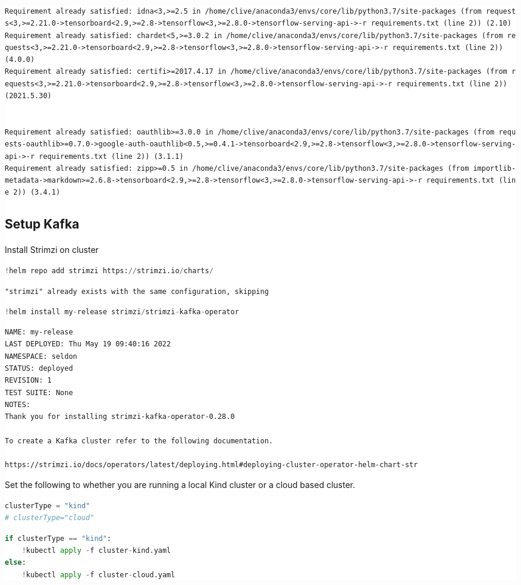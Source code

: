     Requirement already satisfied: idna<3,>=2.5 in /home/clive/anaconda3/envs/core/lib/python3.7/site-packages (from requests<3,>=2.21.0->tensorboard<2.9,>=2.8->tensorflow<3,>=2.8.0->tensorflow-serving-api->-r requirements.txt (line 2)) (2.10)
    Requirement already satisfied: chardet<5,>=3.0.2 in /home/clive/anaconda3/envs/core/lib/python3.7/site-packages (from requests<3,>=2.21.0->tensorboard<2.9,>=2.8->tensorflow<3,>=2.8.0->tensorflow-serving-api->-r requirements.txt (line 2)) (4.0.0)
    Requirement already satisfied: certifi>=2017.4.17 in /home/clive/anaconda3/envs/core/lib/python3.7/site-packages (from requests<3,>=2.21.0->tensorboard<2.9,>=2.8->tensorflow<3,>=2.8.0->tensorflow-serving-api->-r requirements.txt (line 2)) (2021.5.30)


    Requirement already satisfied: oauthlib>=3.0.0 in /home/clive/anaconda3/envs/core/lib/python3.7/site-packages (from requests-oauthlib>=0.7.0->google-auth-oauthlib<0.5,>=0.4.1->tensorboard<2.9,>=2.8->tensorflow<3,>=2.8.0->tensorflow-serving-api->-r requirements.txt (line 2)) (3.1.1)
    Requirement already satisfied: zipp>=0.5 in /home/clive/anaconda3/envs/core/lib/python3.7/site-packages (from importlib-metadata->markdown>=2.6.8->tensorboard<2.9,>=2.8->tensorflow<3,>=2.8.0->tensorflow-serving-api->-r requirements.txt (line 2)) (3.4.1)


## Setup Kafka

Install Strimzi on cluster


```python
!helm repo add strimzi https://strimzi.io/charts/
```

    "strimzi" already exists with the same configuration, skipping



```python
!helm install my-release strimzi/strimzi-kafka-operator
```

    NAME: my-release
    LAST DEPLOYED: Thu May 19 09:40:16 2022
    NAMESPACE: seldon
    STATUS: deployed
    REVISION: 1
    TEST SUITE: None
    NOTES:
    Thank you for installing strimzi-kafka-operator-0.28.0
    
    To create a Kafka cluster refer to the following documentation.
    
    https://strimzi.io/docs/operators/latest/deploying.html#deploying-cluster-operator-helm-chart-str


Set the following to whether you are running a local Kind cluster or a cloud based cluster.


```python
clusterType = "kind"
# clusterType="cloud"
```


```python
if clusterType == "kind":
    !kubectl apply -f cluster-kind.yaml
else:
    !kubectl apply -f cluster-cloud.yaml
```
